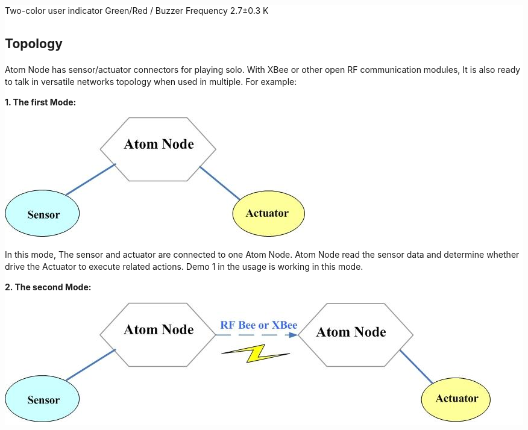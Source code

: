 <tr>
<th scope="row"> Two-color user indicator
</th>
<td> Green/Red
</td>
<td> /
</td></tr>
<tr>
<th scope="row"> Buzzer Frequency
</th>
<td>2.7±0.3
</td>
<td> K
</td></tr></table>

##  Topology

Atom Node has sensor/actuator connectors for playing solo. With XBee or other open RF communication modules, It is also ready to talk in versatile networks topology when used in multiple. For example:

**1. The first Mode:**

![](https://github.com/SeeedDocument/Atom_Node/raw/master/img/Atom_Node1.jpg)

In this mode, The sensor and actuator are connected to one Atom Node. Atom Node read the sensor data and determine whether drive the Actuator to execute related actions. Demo 1 in the usage is working in this mode.

**2. The second Mode:**

![](https://github.com/SeeedDocument/Atom_Node/raw/master/img/Atom_Node2.jpg)
